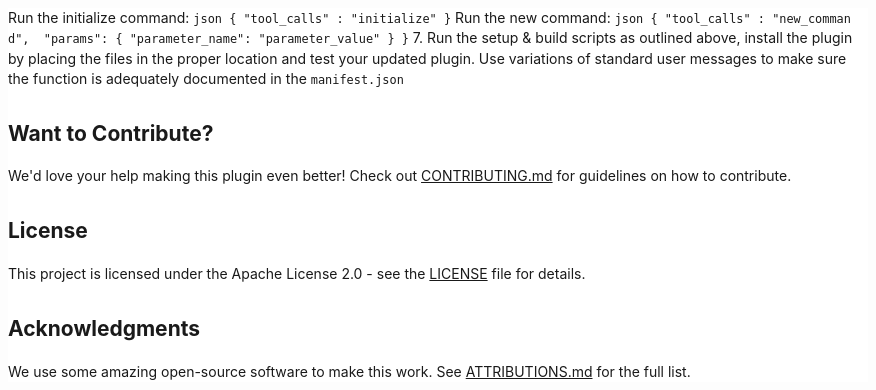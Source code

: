    Run the initialize command: 
      ``` json
      {
         "tool_calls" : "initialize"
      }
      ```
   Run the new command:
      ``` json
      {
         "tool_calls" : "new_command", 
         "params": {
            "parameter_name": "parameter_value"
         }
      }
      ```
7. Run the setup & build scripts as outlined above, install the plugin by placing the files in the proper location and test your updated plugin. Use variations of standard user messages to make sure the function is adequately documented in the `manifest.json`

## Want to Contribute?
We'd love your help making this plugin even better! Check out [CONTRIBUTING.md](CONTRIBUTING.md) for guidelines on how to contribute.

## License
This project is licensed under the Apache License 2.0 - see the [LICENSE](LICENSE) file for details.

## Acknowledgments
We use some amazing open-source software to make this work. See [ATTRIBUTIONS.md](ATTRIBUTIONS.md) for the full list.